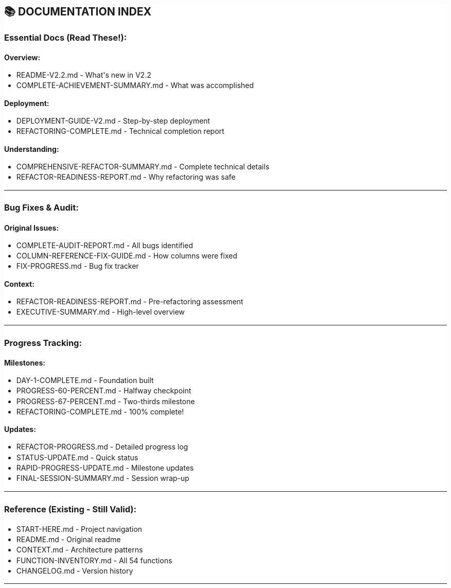 
## 📚 **DOCUMENTATION INDEX**

### **Essential Docs (Read These!):**

**Overview:**
- README-V2.2.md - What's new in V2.2
- COMPLETE-ACHIEVEMENT-SUMMARY.md - What was accomplished

**Deployment:**
- DEPLOYMENT-GUIDE-V2.md - Step-by-step deployment
- REFACTORING-COMPLETE.md - Technical completion report

**Understanding:**
- COMPREHENSIVE-REFACTOR-SUMMARY.md - Complete technical details
- REFACTOR-READINESS-REPORT.md - Why refactoring was safe

---

### **Bug Fixes & Audit:**

**Original Issues:**
- COMPLETE-AUDIT-REPORT.md - All bugs identified
- COLUMN-REFERENCE-FIX-GUIDE.md - How columns were fixed
- FIX-PROGRESS.md - Bug fix tracker

**Context:**
- REFACTOR-READINESS-REPORT.md - Pre-refactoring assessment
- EXECUTIVE-SUMMARY.md - High-level overview

---

### **Progress Tracking:**

**Milestones:**
- DAY-1-COMPLETE.md - Foundation built
- PROGRESS-60-PERCENT.md - Halfway checkpoint
- PROGRESS-67-PERCENT.md - Two-thirds milestone
- REFACTORING-COMPLETE.md - 100% complete!

**Updates:**
- REFACTOR-PROGRESS.md - Detailed progress log
- STATUS-UPDATE.md - Quick status
- RAPID-PROGRESS-UPDATE.md - Milestone updates
- FINAL-SESSION-SUMMARY.md - Session wrap-up

---

### **Reference (Existing - Still Valid):**
- START-HERE.md - Project navigation
- README.md - Original readme
- CONTEXT.md - Architecture patterns
- FUNCTION-INVENTORY.md - All 54 functions
- CHANGELOG.md - Version history

---